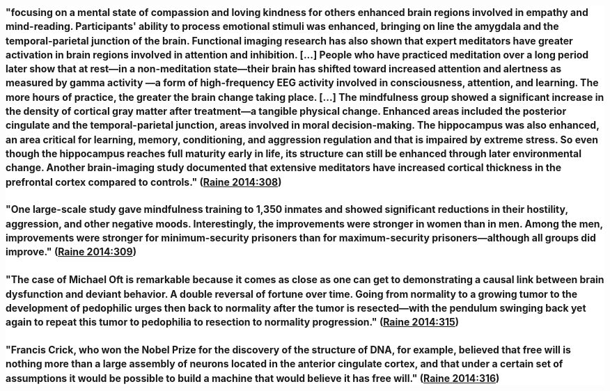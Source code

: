 #### "focusing on a mental state of compassion and loving kindness for others enhanced brain regions involved in empathy and mind-reading. Participants' ability to process emotional stimuli was enhanced, bringing on line the amygdala and the temporal-parietal junction of the brain. Functional imaging research has also shown that expert meditators have greater activation in brain regions involved in attention and inhibition. [...] People who have practiced meditation over a long period later show that at rest—in a non-meditation state—their brain has shifted toward increased attention and alertness as measured by gamma activity —a form of high-frequency EEG activity involved in consciousness, attention, and learning. The more hours of practice, the greater the brain change taking place. [...] The mindfulness group showed a significant increase in the density of cortical gray matter after treatment—a tangible physical change. Enhanced areas included the posterior cingulate and the temporal-parietal junction, areas involved in moral decision-making. The hippocampus was also enhanced, an area critical for learning, memory, conditioning, and aggression regulation and that is impaired by extreme stress. So even though the hippocampus reaches full maturity early in life, its structure can still be enhanced through later environmental change. Another brain-imaging study documented that extensive meditators have increased cortical thickness in the prefrontal cortex compared to controls." ([Raine 2014:308](zotero://open-pdf/library/items/DWS9NZZP?page=308))

#### "One large-scale study gave mindfulness training to 1,350 inmates and showed significant reductions in their hostility, aggression, and other negative moods. Interestingly, the improvements were stronger in women than in men. Among the men, improvements were stronger for minimum-security prisoners than for maximum-security prisoners—although all groups did improve." ([Raine 2014:309](zotero://open-pdf/library/items/DWS9NZZP?page=309))

#### "The case of Michael Oft is remarkable because it comes as close as one can get to demonstrating a causal link between brain dysfunction and deviant behavior. A double reversal of fortune over time. Going from normality to a growing tumor to the development of pedophilic urges then back to normality after the tumor is resected—with the pendulum swinging back yet again to repeat this tumor to pedophilia to resection to normality progression." ([Raine 2014:315](zotero://open-pdf/library/items/DWS9NZZP?page=315))

#### "Francis Crick, who won the Nobel Prize for the discovery of the structure of DNA, for example, believed that free will is nothing more than a large assembly of neurons located in the anterior cingulate cortex, and that under a certain set of assumptions it would be possible to build a machine that would believe it has free will." ([Raine 2014:316](zotero://open-pdf/library/items/DWS9NZZP?page=316))
